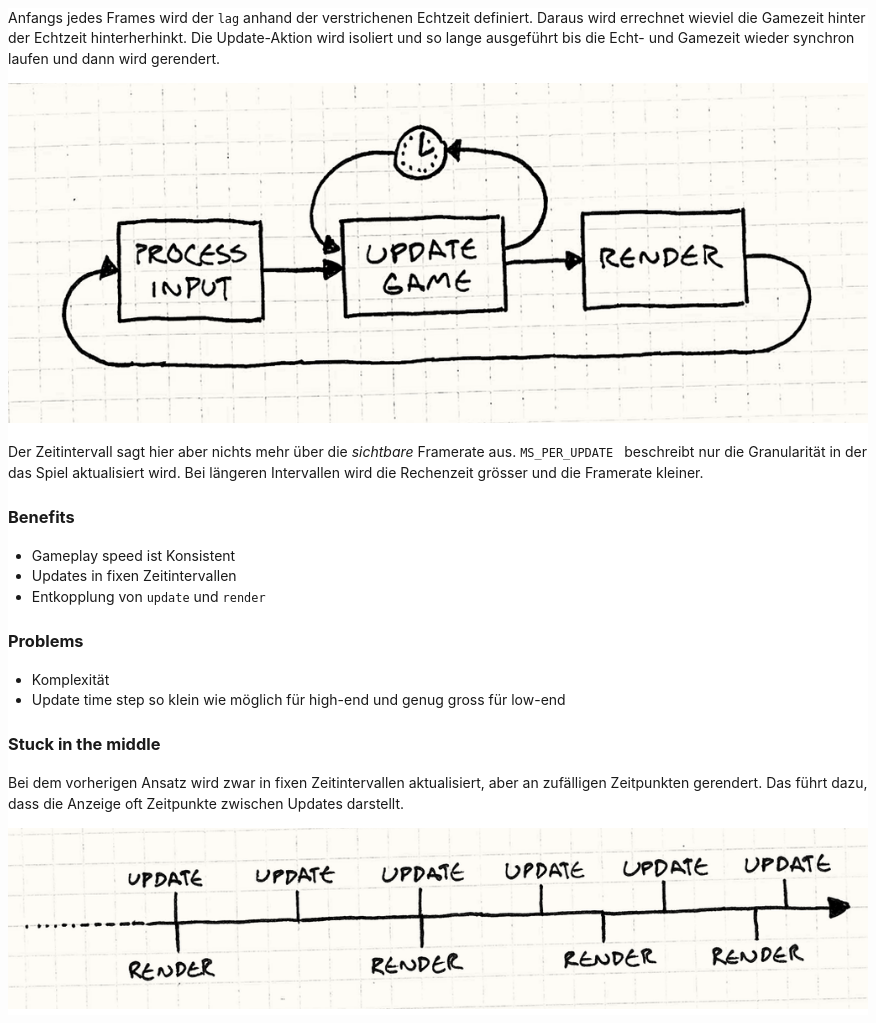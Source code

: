 Anfangs jedes Frames wird der `lag` anhand der verstrichenen Echtzeit definiert. Daraus wird errechnet wieviel die Gamezeit hinter der Echtzeit hinterherhinkt. Die Update-Aktion wird isoliert und so lange ausgeführt bis die Echt- und Gamezeit wieder synchron laufen und dann wird gerendert.

![game-loop-fixed](./assets/game-loop-fixed.png)

Der Zeitintervall sagt hier aber nichts mehr über die _sichtbare_ Framerate aus. `MS_PER_UPDATE ` beschreibt nur die Granularität in der das Spiel aktualisiert wird. Bei längeren Intervallen wird die Rechenzeit grösser und die Framerate kleiner.

### Benefits

- Gameplay speed ist Konsistent
- Updates in fixen Zeitintervallen
- Entkopplung von `update` und `render`

### Problems

- Komplexität
- Update time step so klein wie möglich für high-end und genug gross für low-end

### Stuck in the middle

Bei dem vorherigen Ansatz wird zwar in fixen Zeitintervallen aktualisiert, aber an zufälligen Zeitpunkten gerendert. Das führt dazu, dass die Anzeige oft Zeitpunkte zwischen Updates darstellt.

![game-loop-timeline](./assets/game-loop-timeline.png)
